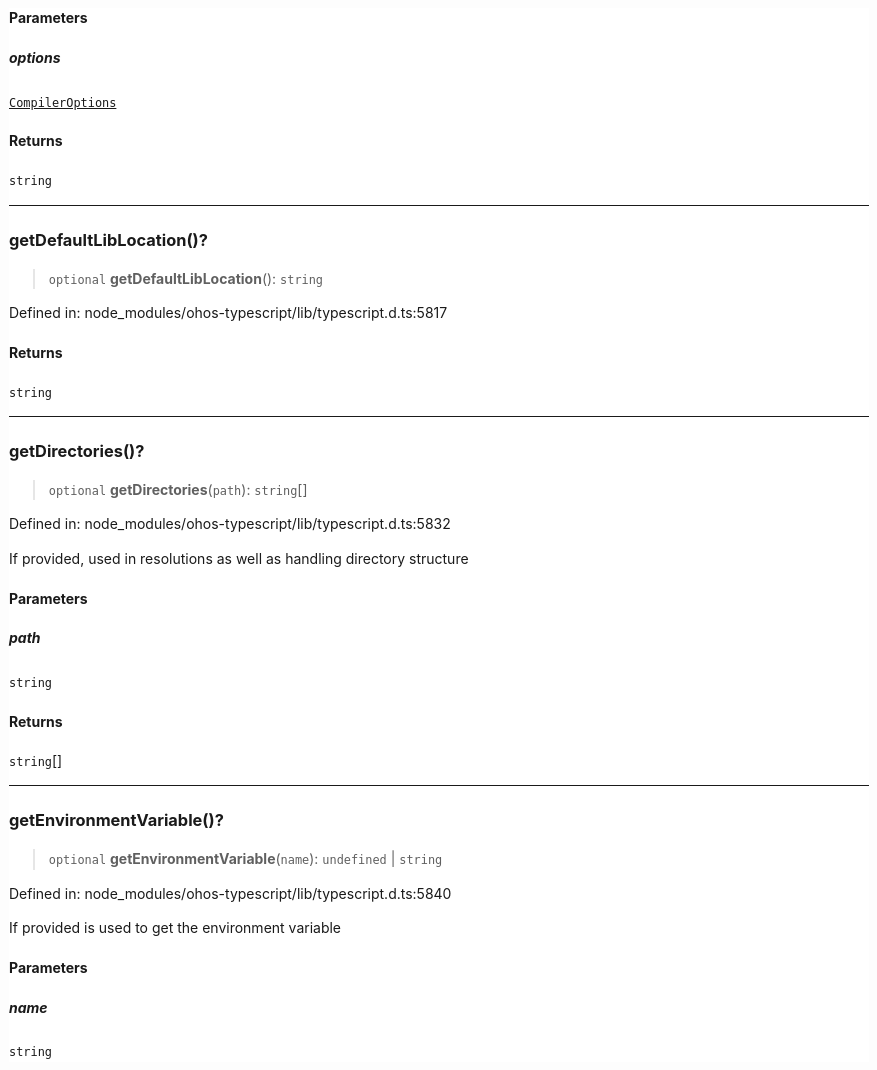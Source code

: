 #### Parameters

##### options

[`CompilerOptions`](CompilerOptions.md)

#### Returns

`string`

***

### getDefaultLibLocation()?

> `optional` **getDefaultLibLocation**(): `string`

Defined in: node\_modules/ohos-typescript/lib/typescript.d.ts:5817

#### Returns

`string`

***

### getDirectories()?

> `optional` **getDirectories**(`path`): `string`[]

Defined in: node\_modules/ohos-typescript/lib/typescript.d.ts:5832

If provided, used in resolutions as well as handling directory structure

#### Parameters

##### path

`string`

#### Returns

`string`[]

***

### getEnvironmentVariable()?

> `optional` **getEnvironmentVariable**(`name`): `undefined` \| `string`

Defined in: node\_modules/ohos-typescript/lib/typescript.d.ts:5840

If provided is used to get the environment variable

#### Parameters

##### name

`string`
